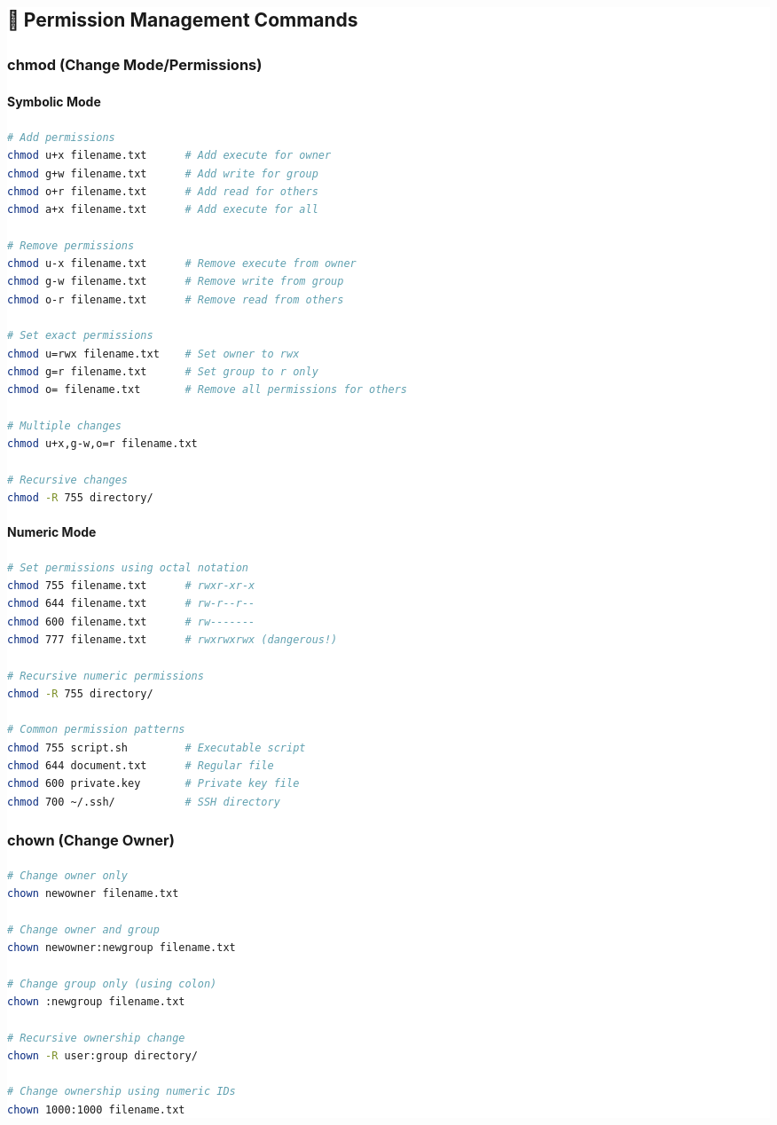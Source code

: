 ## 🔧 Permission Management Commands

### chmod (Change Mode/Permissions)

#### Symbolic Mode
```bash
# Add permissions
chmod u+x filename.txt      # Add execute for owner
chmod g+w filename.txt      # Add write for group
chmod o+r filename.txt      # Add read for others
chmod a+x filename.txt      # Add execute for all

# Remove permissions
chmod u-x filename.txt      # Remove execute from owner
chmod g-w filename.txt      # Remove write from group
chmod o-r filename.txt      # Remove read from others

# Set exact permissions
chmod u=rwx filename.txt    # Set owner to rwx
chmod g=r filename.txt      # Set group to r only
chmod o= filename.txt       # Remove all permissions for others

# Multiple changes
chmod u+x,g-w,o=r filename.txt

# Recursive changes
chmod -R 755 directory/
```

#### Numeric Mode
```bash
# Set permissions using octal notation
chmod 755 filename.txt      # rwxr-xr-x
chmod 644 filename.txt      # rw-r--r--
chmod 600 filename.txt      # rw-------
chmod 777 filename.txt      # rwxrwxrwx (dangerous!)

# Recursive numeric permissions
chmod -R 755 directory/

# Common permission patterns
chmod 755 script.sh         # Executable script
chmod 644 document.txt      # Regular file
chmod 600 private.key       # Private key file
chmod 700 ~/.ssh/           # SSH directory
```

### chown (Change Owner)
```bash
# Change owner only
chown newowner filename.txt

# Change owner and group
chown newowner:newgroup filename.txt

# Change group only (using colon)
chown :newgroup filename.txt

# Recursive ownership change
chown -R user:group directory/

# Change ownership using numeric IDs
chown 1000:1000 filename.txt
```